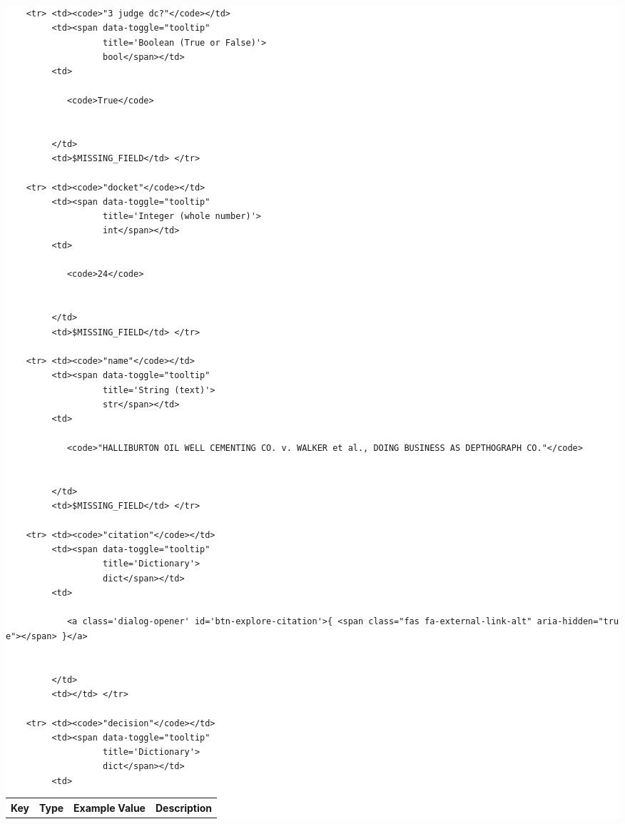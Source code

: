 
<div id='explore-' title='Dictionary (14 keys)'>
    <table class='table table-sm table-striped table-bordered' >
        <tr> <th>Key</th> <th>Type</th> <th>Example Value</th> <th>Description</th></tr>
        
        <tr> <td><code>"3 judge dc?"</code></td>
             <td><span data-toggle="tooltip"
                       title='Boolean (True or False)'>
                       bool</span></td> 
             <td>
             
                <code>True</code>
             
                
             </td> 
             <td>$MISSING_FIELD</td> </tr>
        
        <tr> <td><code>"docket"</code></td>
             <td><span data-toggle="tooltip"
                       title='Integer (whole number)'>
                       int</span></td> 
             <td>
             
                <code>24</code>
             
                
             </td> 
             <td>$MISSING_FIELD</td> </tr>
        
        <tr> <td><code>"name"</code></td>
             <td><span data-toggle="tooltip"
                       title='String (text)'>
                       str</span></td> 
             <td>
             
                <code>"HALLIBURTON OIL WELL CEMENTING CO. v. WALKER et al., DOING BUSINESS AS DEPTHOGRAPH CO."</code>
             
                
             </td> 
             <td>$MISSING_FIELD</td> </tr>
        
        <tr> <td><code>"citation"</code></td>
             <td><span data-toggle="tooltip"
                       title='Dictionary'>
                       dict</span></td> 
             <td>
             
                <a class='dialog-opener' id='btn-explore-citation'>{ <span class="fas fa-external-link-alt" aria-hidden="true"></span> }</a>
             
                
             </td> 
             <td></td> </tr>
        
        <tr> <td><code>"decision"</code></td>
             <td><span data-toggle="tooltip"
                       title='Dictionary'>
                       dict</span></td> 
             <td>
             